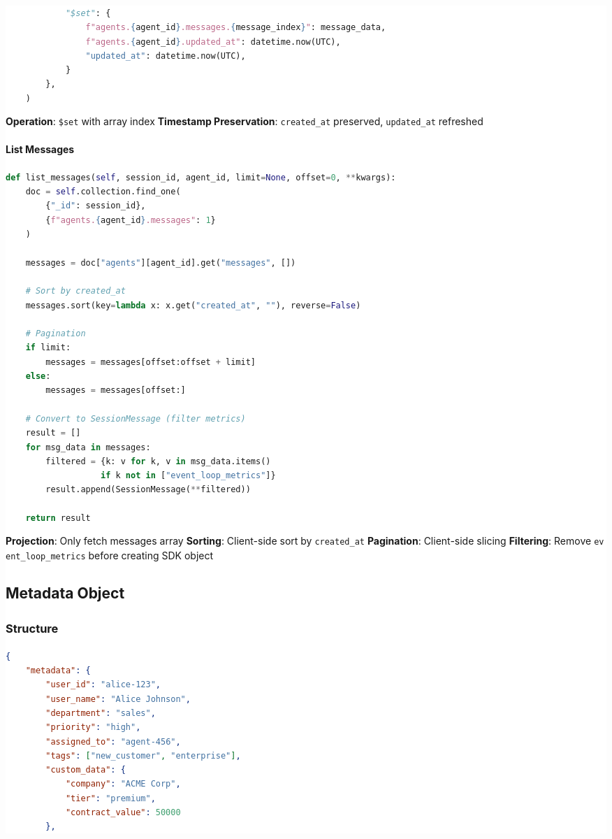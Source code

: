 ```python
            "$set": {
                f"agents.{agent_id}.messages.{message_index}": message_data,
                f"agents.{agent_id}.updated_at": datetime.now(UTC),
                "updated_at": datetime.now(UTC),
            }
        },
    )
```

**Operation**: `$set` with array index
**Timestamp Preservation**: `created_at` preserved, `updated_at` refreshed

#### List Messages
```python
def list_messages(self, session_id, agent_id, limit=None, offset=0, **kwargs):
    doc = self.collection.find_one(
        {"_id": session_id},
        {f"agents.{agent_id}.messages": 1}
    )

    messages = doc["agents"][agent_id].get("messages", [])

    # Sort by created_at
    messages.sort(key=lambda x: x.get("created_at", ""), reverse=False)

    # Pagination
    if limit:
        messages = messages[offset:offset + limit]
    else:
        messages = messages[offset:]

    # Convert to SessionMessage (filter metrics)
    result = []
    for msg_data in messages:
        filtered = {k: v for k, v in msg_data.items()
                   if k not in ["event_loop_metrics"]}
        result.append(SessionMessage(**filtered))

    return result
```

**Projection**: Only fetch messages array
**Sorting**: Client-side sort by `created_at`
**Pagination**: Client-side slicing
**Filtering**: Remove `event_loop_metrics` before creating SDK object

## Metadata Object

### Structure

```json
{
    "metadata": {
        "user_id": "alice-123",
        "user_name": "Alice Johnson",
        "department": "sales",
        "priority": "high",
        "assigned_to": "agent-456",
        "tags": ["new_customer", "enterprise"],
        "custom_data": {
            "company": "ACME Corp",
            "tier": "premium",
            "contract_value": 50000
        },
```